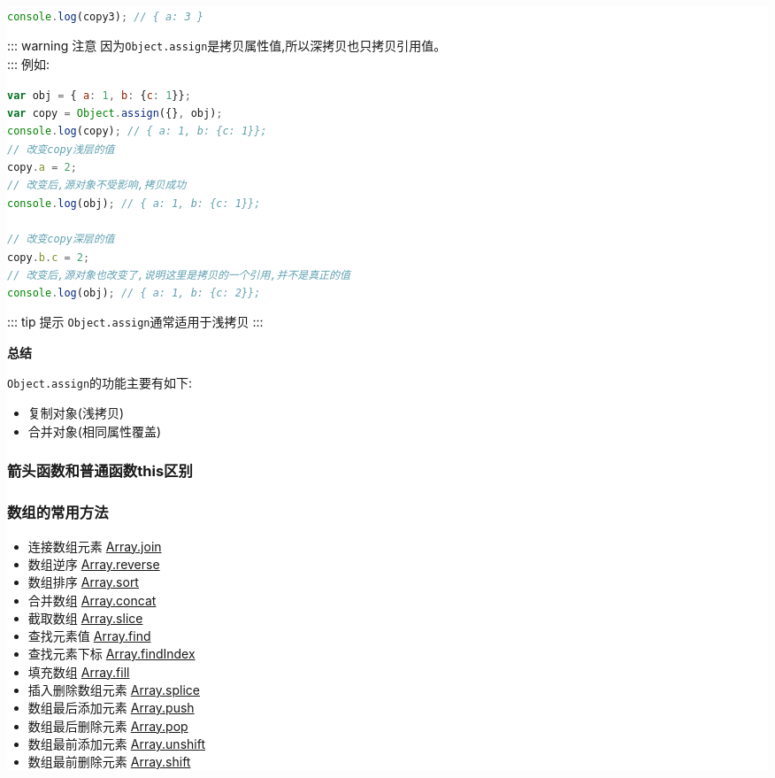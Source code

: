 ```js
console.log(copy3); // { a: 3 }
```

::: warning 注意
因为`Object.assign`是拷贝属性值,所以深拷贝也只拷贝引用值。  
:::
例如:  
```js
var obj = { a: 1, b: {c: 1}};
var copy = Object.assign({}, obj);
console.log(copy); // { a: 1, b: {c: 1}};
// 改变copy浅层的值
copy.a = 2;
// 改变后,源对象不受影响,拷贝成功
console.log(obj); // { a: 1, b: {c: 1}};

// 改变copy深层的值
copy.b.c = 2;
// 改变后,源对象也改变了,说明这里是拷贝的一个引用,并不是真正的值
console.log(obj); // { a: 1, b: {c: 2}};
```
::: tip 提示
`Object.assign`通常适用于浅拷贝
:::

**总结**  

`Object.assign`的功能主要有如下:
* 复制对象(浅拷贝)
* 合并对象(相同属性覆盖)

### 箭头函数和普通函数this区别
### 数组的常用方法
* 连接数组元素 [Array.join](https://developer.mozilla.org/zh-CN/docs/Web/JavaScript/Reference/Global_Objects/Array/join)
* 数组逆序 [Array.reverse](https://developer.mozilla.org/zh-CN/docs/Web/JavaScript/Reference/Global_Objects/Array/reverse)
* 数组排序 [Array.sort](https://developer.mozilla.org/zh-CN/docs/Web/JavaScript/Reference/Global_Objects/Array/sort)
* 合并数组 [Array.concat](https://developer.mozilla.org/zh-CN/docs/Web/JavaScript/Reference/Global_Objects/Array/concat)
* 截取数组 [Array.slice](https://developer.mozilla.org/zh-CN/docs/Web/JavaScript/Reference/Global_Objects/Array/slice)
* 查找元素值 [Array.find](https://developer.mozilla.org/zh-CN/docs/Web/JavaScript/Reference/Global_Objects/Array/find)
* 查找元素下标 [Array.findIndex](https://developer.mozilla.org/zh-CN/docs/Web/JavaScript/Reference/Global_Objects/Array/findindex)
* 填充数组 [Array.fill](https://developer.mozilla.org/zh-CN/docs/Web/JavaScript/Reference/Global_Objects/Array/fill)
* 插入删除数组元素 [Array.splice](https://developer.mozilla.org/zh-CN/docs/Web/JavaScript/Reference/Global_Objects/Array/splice)
* 数组最后添加元素 [Array.push](https://developer.mozilla.org/zh-CN/docs/Web/JavaScript/Reference/Global_Objects/Array/push)
* 数组最后删除元素 [Array.pop](https://developer.mozilla.org/zh-CN/docs/Web/JavaScript/Reference/Global_Objects/Array/pop)
* 数组最前添加元素 [Array.unshift](https://developer.mozilla.org/zh-CN/docs/Web/JavaScript/Reference/Global_Objects/Array/unshift)
* 数组最前删除元素 [Array.shift](https://developer.mozilla.org/zh-CN/docs/Web/JavaScript/Reference/Global_Objects/Array/shift)
